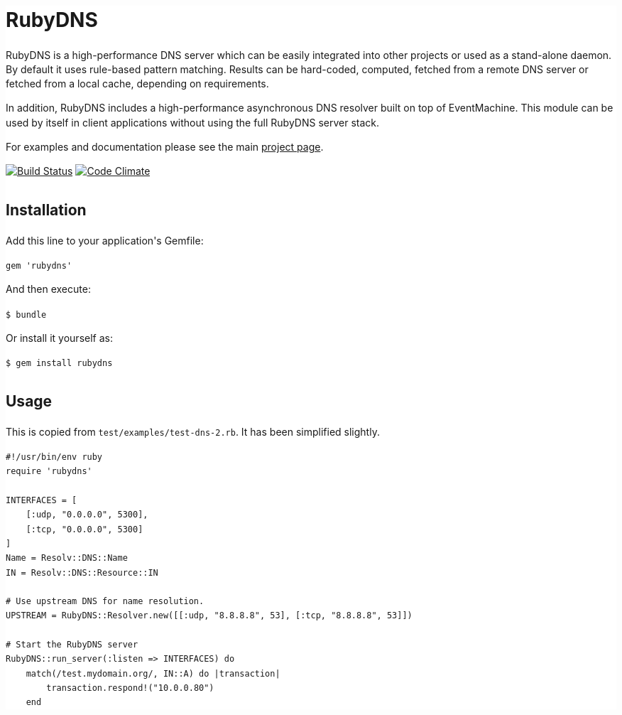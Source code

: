 # RubyDNS

RubyDNS is a high-performance DNS server which can be easily integrated into other projects or used as a stand-alone daemon. By default it uses rule-based pattern matching. Results can be hard-coded, computed, fetched from a remote DNS server or fetched from a local cache, depending on requirements.

In addition, RubyDNS includes a high-performance asynchronous DNS resolver built on top of EventMachine. This module can be used by itself in client applications without using the full RubyDNS server stack.

For examples and documentation please see the main [project page][1].

[1]: http://www.codeotaku.com/projects/rubydns/

[![Build Status](https://travis-ci.org/ioquatix/rubydns.svg?branch=master)](https://travis-ci.org/ioquatix/rubydns)
[![Code Climate](https://codeclimate.com/github/ioquatix/rubydns.png)](https://codeclimate.com/github/ioquatix/rubydns)

## Installation

Add this line to your application's Gemfile:

    gem 'rubydns'

And then execute:

    $ bundle

Or install it yourself as:

    $ gem install rubydns

## Usage

This is copied from `test/examples/test-dns-2.rb`. It has been simplified slightly.

	#!/usr/bin/env ruby
	require 'rubydns'

	INTERFACES = [
		[:udp, "0.0.0.0", 5300],
		[:tcp, "0.0.0.0", 5300]
	]
	Name = Resolv::DNS::Name
	IN = Resolv::DNS::Resource::IN

	# Use upstream DNS for name resolution.
	UPSTREAM = RubyDNS::Resolver.new([[:udp, "8.8.8.8", 53], [:tcp, "8.8.8.8", 53]])

	# Start the RubyDNS server
	RubyDNS::run_server(:listen => INTERFACES) do
		match(/test.mydomain.org/, IN::A) do |transaction|
			transaction.respond!("10.0.0.80")
		end
